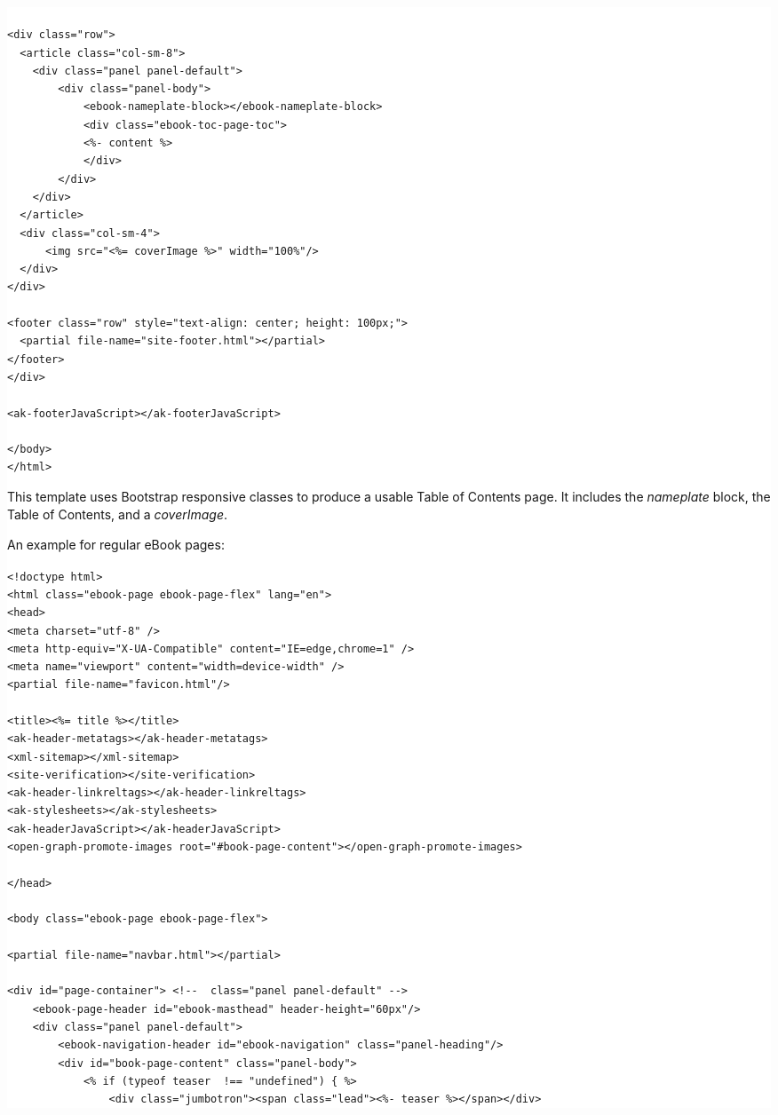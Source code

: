 ```

<div class="row">
  <article class="col-sm-8">
    <div class="panel panel-default">
        <div class="panel-body">
            <ebook-nameplate-block></ebook-nameplate-block>
            <div class="ebook-toc-page-toc">
            <%- content %>
            </div>
        </div>
    </div>
  </article>
  <div class="col-sm-4">
      <img src="<%= coverImage %>" width="100%"/>
  </div>
</div>

<footer class="row" style="text-align: center; height: 100px;">
  <partial file-name="site-footer.html"></partial>
</footer>
</div>

<ak-footerJavaScript></ak-footerJavaScript>

</body>
</html>
```

This template uses Bootstrap responsive classes to produce a usable Table of Contents page.  It includes the _nameplate_ block, the Table of Contents, and a _coverImage_.

An example for regular eBook pages:

```
<!doctype html>
<html class="ebook-page ebook-page-flex" lang="en">
<head>
<meta charset="utf-8" />
<meta http-equiv="X-UA-Compatible" content="IE=edge,chrome=1" />
<meta name="viewport" content="width=device-width" />
<partial file-name="favicon.html"/>

<title><%= title %></title>
<ak-header-metatags></ak-header-metatags>
<xml-sitemap></xml-sitemap>
<site-verification></site-verification>
<ak-header-linkreltags></ak-header-linkreltags>
<ak-stylesheets></ak-stylesheets>
<ak-headerJavaScript></ak-headerJavaScript>
<open-graph-promote-images root="#book-page-content"></open-graph-promote-images>

</head>

<body class="ebook-page ebook-page-flex">

<partial file-name="navbar.html"></partial>

<div id="page-container"> <!--  class="panel panel-default" -->
    <ebook-page-header id="ebook-masthead" header-height="60px"/>
    <div class="panel panel-default">
        <ebook-navigation-header id="ebook-navigation" class="panel-heading"/>
        <div id="book-page-content" class="panel-body">
            <% if (typeof teaser  !== "undefined") { %>
                <div class="jumbotron"><span class="lead"><%- teaser %></span></div>
```